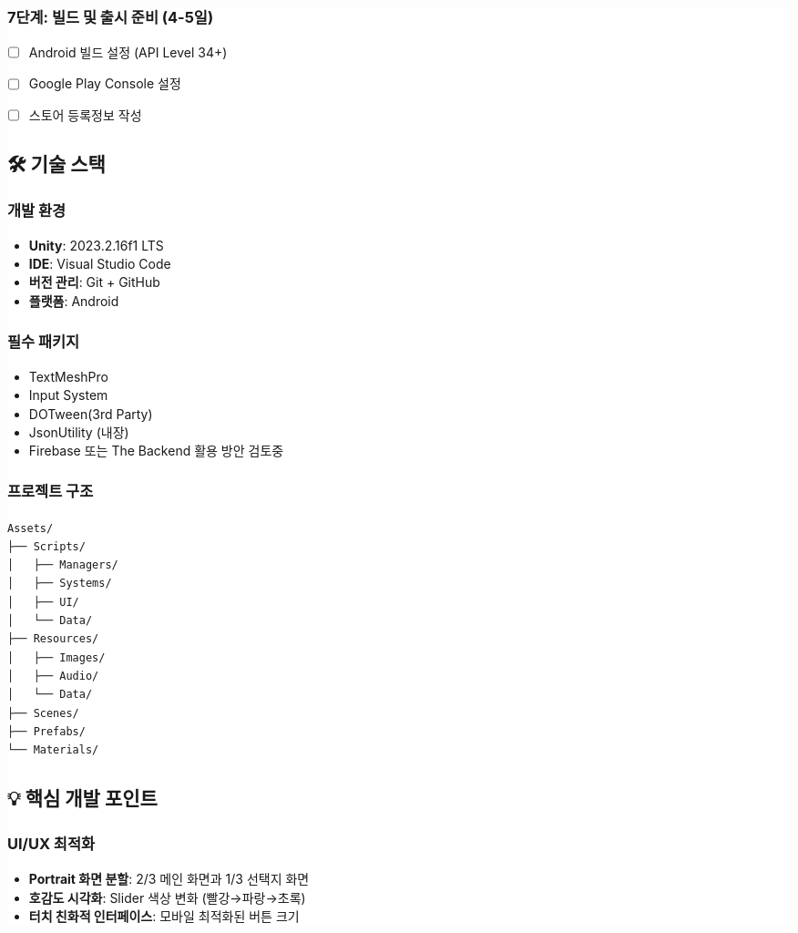 
### 7단계: 빌드 및 출시 준비 (4-5일)

- [ ] Android 빌드 설정 (API Level 34+)
- [ ] Google Play Console 설정
- [ ] 스토어 등록정보 작성


## 🛠️ 기술 스택

### 개발 환경

- **Unity**: 2023.2.16f1 LTS
- **IDE**: Visual Studio Code
- **버전 관리**: Git + GitHub
- **플랫폼**: Android


### 필수 패키지

- TextMeshPro
- Input System
- DOTween(3rd Party)
- JsonUtility (내장)
- Firebase 또는 The Backend 활용 방안 검토중


### 프로젝트 구조

```
Assets/
├── Scripts/
│   ├── Managers/
│   ├── Systems/
│   ├── UI/
│   └── Data/
├── Resources/
│   ├── Images/
│   ├── Audio/
│   └── Data/
├── Scenes/
├── Prefabs/
└── Materials/
```


## 💡 핵심 개발 포인트

### UI/UX 최적화

- **Portrait 화면 분할**: 2/3 메인 화면과 1/3 선택지 화면
- **호감도 시각화**: Slider 색상 변화 (빨강→파랑→초록)
- **터치 친화적 인터페이스**: 모바일 최적화된 버튼 크기
